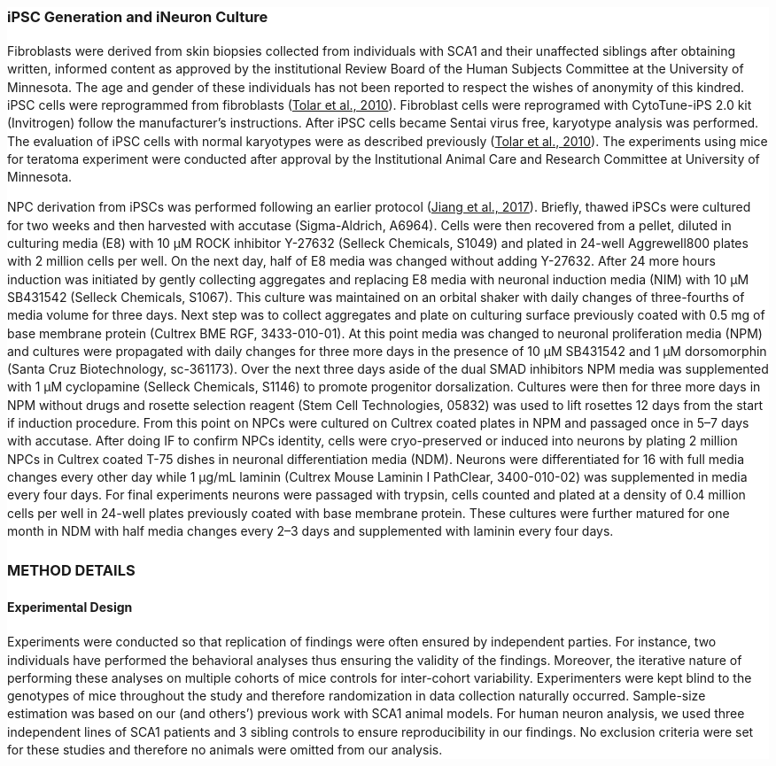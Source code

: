### iPSC Generation and iNeuron Culture

Fibroblasts were derived from skin biopsies collected from individuals with SCA1 and their unaffected siblings after obtaining written, informed content as approved by the institutional Review Board of the Human Subjects Committee at the University of Minnesota. The age and gender of these individuals has not been reported to respect the wishes of anonymity of this kindred. iPSC cells were reprogrammed from fibroblasts ([Tolar et al., 2010](https://www.cell.com/cms/10.1016/j.neuron.2018.02.013/figuresupplemental)). Fibroblast cells were reprogramed with CytoTune-iPS 2.0 kit (Invitrogen) follow the manufacturer’s instructions. After iPSC cells became Sentai virus free, karyotype analysis was performed. The evaluation of iPSC cells with normal karyotypes were as described previously ([Tolar et al., 2010](https://www.cell.com/cms/10.1016/j.neuron.2018.02.013/figuresupplemental)). The experiments using mice for teratoma experiment were conducted after approval by the Institutional Animal Care and Research Committee at University of Minnesota.

NPC derivation from iPSCs was performed following an earlier protocol ([Jiang et al., 2017](https://www.cell.com/cms/10.1016/j.neuron.2018.02.013/figuresupplemental)). Briefly, thawed iPSCs were cultured for two weeks and then harvested with accutase (Sigma-Aldrich, A6964). Cells were then recovered from a pellet, diluted in culturing media (E8) with 10 μM ROCK inhibitor Y-27632 (Selleck Chemicals, S1049) and plated in 24-well Aggrewell800 plates with 2 million cells per well. On the next day, half of E8 media was changed without adding Y-27632. After 24 more hours induction was initiated by gently collecting aggregates and replacing E8 media with neuronal induction media (NIM) with 10 μM SB431542 (Selleck Chemicals, S1067). This culture was maintained on an orbital shaker with daily changes of three-fourths of media volume for three days. Next step was to collect aggregates and plate on culturing surface previously coated with 0.5 mg of base membrane protein (Cultrex BME RGF, 3433-010-01). At this point media was changed to neuronal proliferation media (NPM) and cultures were propagated with daily changes for three more days in the presence of 10 μM SB431542 and 1 μM dorsomorphin (Santa Cruz Biotechnology, sc-361173). Over the next three days aside of the dual SMAD inhibitors NPM media was supplemented with 1 μM cyclopamine (Selleck Chemicals, S1146) to promote progenitor dorsalization. Cultures were then for three more days in NPM without drugs and rosette selection reagent (Stem Cell Technologies, 05832) was used to lift rosettes 12 days from the start if induction procedure. From this point on NPCs were cultured on Cultrex coated plates in NPM and passaged once in 5–7 days with accutase. After doing IF to confirm NPCs identity, cells were cryo-preserved or induced into neurons by plating 2 million NPCs in Cultrex coated T-75 dishes in neuronal differentiation media (NDM). Neurons were differentiated for 16 with full media changes every other day while 1 μg/mL laminin (Cultrex Mouse Laminin I PathClear, 3400-010-02) was supplemented in media every four days. For final experiments neurons were passaged with trypsin, cells counted and plated at a density of 0.4 million cells per well in 24-well plates previously coated with base membrane protein. These cultures were further matured for one month in NDM with half media changes every 2–3 days and supplemented with laminin every four days.

### METHOD DETAILS

#### Experimental Design

Experiments were conducted so that replication of findings were often ensured by independent parties. For instance, two individuals have performed the behavioral analyses thus ensuring the validity of the findings. Moreover, the iterative nature of performing these analyses on multiple cohorts of mice controls for inter-cohort variability. Experimenters were kept blind to the genotypes of mice throughout the study and therefore randomization in data collection naturally occurred. Sample-size estimation was based on our (and others’) previous work with SCA1 animal models. For human neuron analysis, we used three independent lines of SCA1 patients and 3 sibling controls to ensure reproducibility in our findings. No exclusion criteria were set for these studies and therefore no animals were omitted from our analysis.

